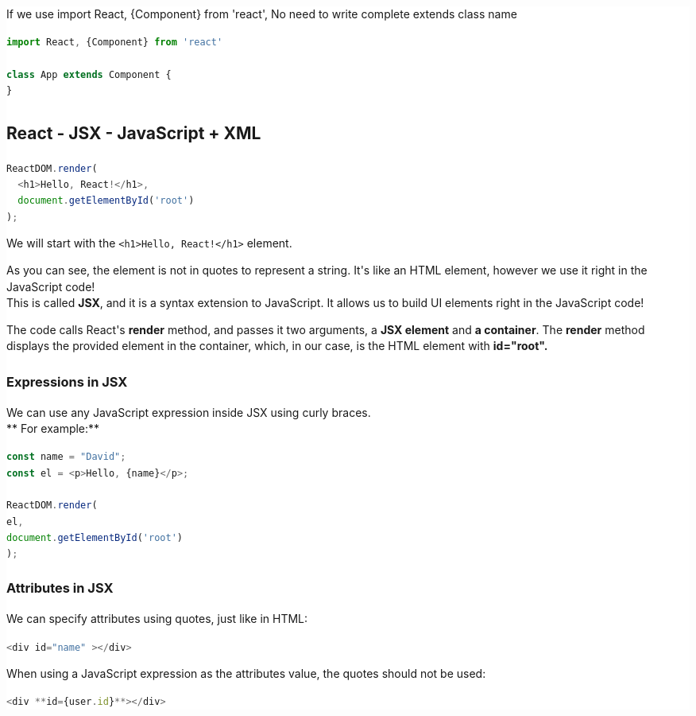 If we use import React, {Component} from 'react', No need to write complete
extends class name
```javascript
import React, {Component} from 'react'

class App extends Component {
}
```


## React - JSX - JavaScript + XML
```javascript
ReactDOM.render(
  <h1>Hello, React!</h1>,
  document.getElementById('root')
);
```

We will start with the `<h1>Hello, React!</h1>` element.  

As you can see, the element is not in quotes to represent a string. It's like an
HTML element, however we use it right in the JavaScript code!  
This is called **JSX**, and it is a syntax extension to JavaScript. It allows us
to build UI elements right in the JavaScript code!

The code calls React's **render** method, and passes it two arguments, a **JSX
element** and **a container**. The **render** method displays the provided
element in the container, which, in our case, is the HTML element with
**id="root".**

### Expressions in JSX

We can use any JavaScript expression inside JSX using curly braces.  
** For example:**
```javascript
const name = "David"; 
const el = <p>Hello, {name}</p>; 

ReactDOM.render( 
el, 
document.getElementById('root') 
);
```


### Attributes in JSX

We can specify attributes using quotes, just like in HTML:
```javascript
<div id="name" ></div>
```


When using a JavaScript expression as the attributes value, the quotes should
not be used:
```javascript
<div **id={user.id}**></div>
```
